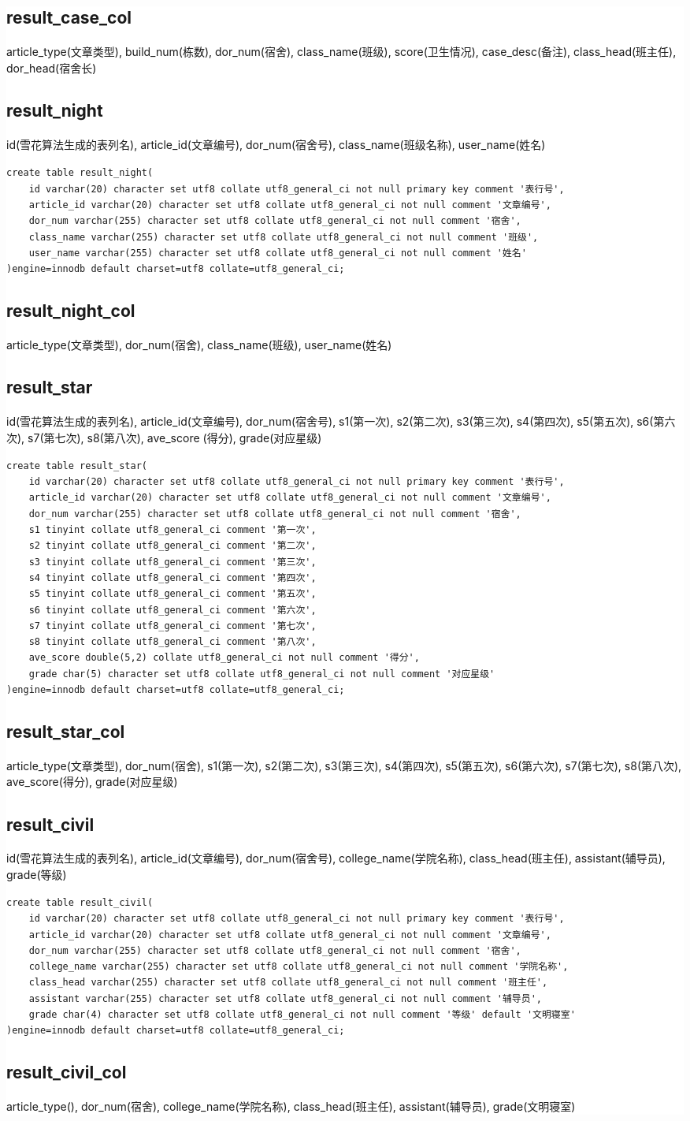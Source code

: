 ## result_case_col
article_type(文章类型), build_num(栋数), dor_num(宿舍), class_name(班级), score(卫生情况), case_desc(备注), class_head(班主任), dor_head(宿舍长)
## result_night
id(雪花算法生成的表列名), article_id(文章编号), dor_num(宿舍号), class_name(班级名称), user_name(姓名)
```mysql
create table result_night(
    id varchar(20) character set utf8 collate utf8_general_ci not null primary key comment '表行号',
    article_id varchar(20) character set utf8 collate utf8_general_ci not null comment '文章编号',
    dor_num varchar(255) character set utf8 collate utf8_general_ci not null comment '宿舍',
    class_name varchar(255) character set utf8 collate utf8_general_ci not null comment '班级',
    user_name varchar(255) character set utf8 collate utf8_general_ci not null comment '姓名'
)engine=innodb default charset=utf8 collate=utf8_general_ci;
```
## result_night_col
article_type(文章类型), dor_num(宿舍), class_name(班级), user_name(姓名)
## result_star
id(雪花算法生成的表列名), article_id(文章编号), dor_num(宿舍号), s1(第一次), s2(第二次), s3(第三次), s4(第四次), s5(第五次), s6(第六次), s7(第七次), s8(第八次), ave_score
(得分), grade(对应星级)
```mysql
create table result_star(
    id varchar(20) character set utf8 collate utf8_general_ci not null primary key comment '表行号',
    article_id varchar(20) character set utf8 collate utf8_general_ci not null comment '文章编号',
    dor_num varchar(255) character set utf8 collate utf8_general_ci not null comment '宿舍',
    s1 tinyint collate utf8_general_ci comment '第一次',
    s2 tinyint collate utf8_general_ci comment '第二次',
    s3 tinyint collate utf8_general_ci comment '第三次',
    s4 tinyint collate utf8_general_ci comment '第四次',
    s5 tinyint collate utf8_general_ci comment '第五次',
    s6 tinyint collate utf8_general_ci comment '第六次',
    s7 tinyint collate utf8_general_ci comment '第七次',
    s8 tinyint collate utf8_general_ci comment '第八次',
    ave_score double(5,2) collate utf8_general_ci not null comment '得分',
    grade char(5) character set utf8 collate utf8_general_ci not null comment '对应星级'
)engine=innodb default charset=utf8 collate=utf8_general_ci;
```
## result_star_col
article_type(文章类型), dor_num(宿舍), s1(第一次), s2(第二次), s3(第三次), s4(第四次), s5(第五次), s6(第六次), s7(第七次), s8(第八次), ave_score(得分), grade(对应星级)
## result_civil
id(雪花算法生成的表列名), article_id(文章编号), dor_num(宿舍号), college_name(学院名称), class_head(班主任), assistant(辅导员), grade(等级)
```mysql
create table result_civil(
    id varchar(20) character set utf8 collate utf8_general_ci not null primary key comment '表行号',
    article_id varchar(20) character set utf8 collate utf8_general_ci not null comment '文章编号',
    dor_num varchar(255) character set utf8 collate utf8_general_ci not null comment '宿舍',
    college_name varchar(255) character set utf8 collate utf8_general_ci not null comment '学院名称',
    class_head varchar(255) character set utf8 collate utf8_general_ci not null comment '班主任',
    assistant varchar(255) character set utf8 collate utf8_general_ci not null comment '辅导员',
    grade char(4) character set utf8 collate utf8_general_ci not null comment '等级' default '文明寝室'
)engine=innodb default charset=utf8 collate=utf8_general_ci;
```
## result_civil_col
article_type(), dor_num(宿舍), college_name(学院名称), class_head(班主任), assistant(辅导员), grade(文明寝室)